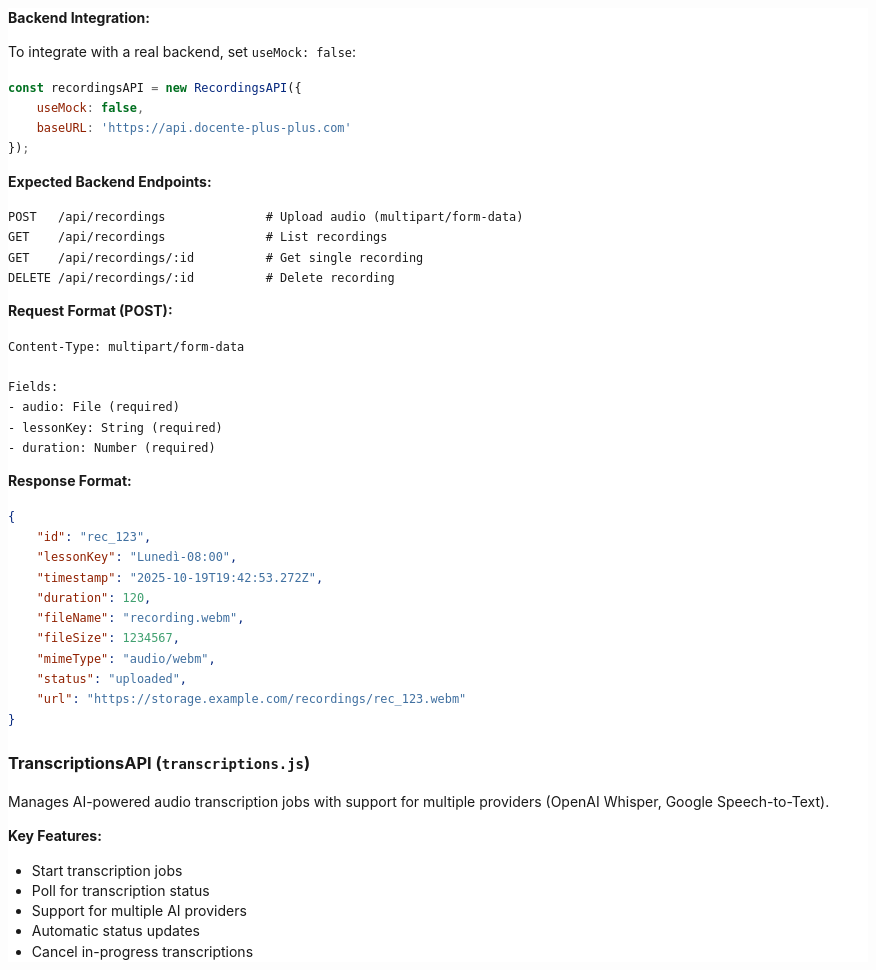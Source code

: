 **Backend Integration:**

To integrate with a real backend, set `useMock: false`:

```javascript
const recordingsAPI = new RecordingsAPI({
    useMock: false,
    baseURL: 'https://api.docente-plus-plus.com'
});
```

**Expected Backend Endpoints:**

```
POST   /api/recordings              # Upload audio (multipart/form-data)
GET    /api/recordings              # List recordings
GET    /api/recordings/:id          # Get single recording
DELETE /api/recordings/:id          # Delete recording
```

**Request Format (POST):**
```
Content-Type: multipart/form-data

Fields:
- audio: File (required)
- lessonKey: String (required)
- duration: Number (required)
```

**Response Format:**
```json
{
    "id": "rec_123",
    "lessonKey": "Lunedì-08:00",
    "timestamp": "2025-10-19T19:42:53.272Z",
    "duration": 120,
    "fileName": "recording.webm",
    "fileSize": 1234567,
    "mimeType": "audio/webm",
    "status": "uploaded",
    "url": "https://storage.example.com/recordings/rec_123.webm"
}
```

### TranscriptionsAPI (`transcriptions.js`)

Manages AI-powered audio transcription jobs with support for multiple providers (OpenAI Whisper, Google Speech-to-Text).

**Key Features:**
- Start transcription jobs
- Poll for transcription status
- Support for multiple AI providers
- Automatic status updates
- Cancel in-progress transcriptions
